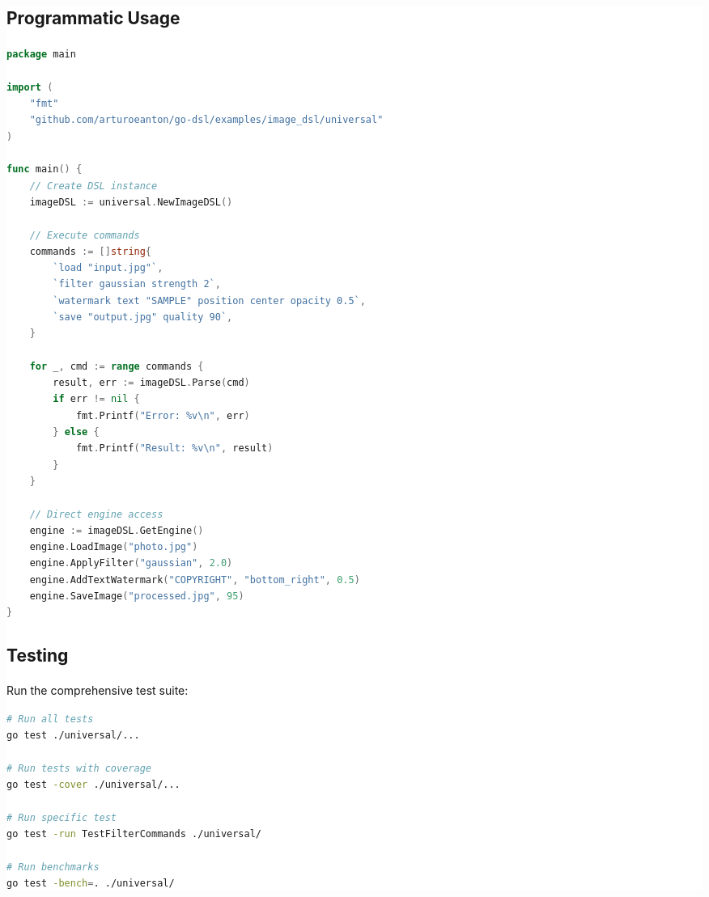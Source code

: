 ## Programmatic Usage

```go
package main

import (
    "fmt"
    "github.com/arturoeanton/go-dsl/examples/image_dsl/universal"
)

func main() {
    // Create DSL instance
    imageDSL := universal.NewImageDSL()
    
    // Execute commands
    commands := []string{
        `load "input.jpg"`,
        `filter gaussian strength 2`,
        `watermark text "SAMPLE" position center opacity 0.5`,
        `save "output.jpg" quality 90`,
    }
    
    for _, cmd := range commands {
        result, err := imageDSL.Parse(cmd)
        if err != nil {
            fmt.Printf("Error: %v\n", err)
        } else {
            fmt.Printf("Result: %v\n", result)
        }
    }
    
    // Direct engine access
    engine := imageDSL.GetEngine()
    engine.LoadImage("photo.jpg")
    engine.ApplyFilter("gaussian", 2.0)
    engine.AddTextWatermark("COPYRIGHT", "bottom_right", 0.5)
    engine.SaveImage("processed.jpg", 95)
}
```

## Testing

Run the comprehensive test suite:

```bash
# Run all tests
go test ./universal/...

# Run tests with coverage
go test -cover ./universal/...

# Run specific test
go test -run TestFilterCommands ./universal/

# Run benchmarks
go test -bench=. ./universal/
```
